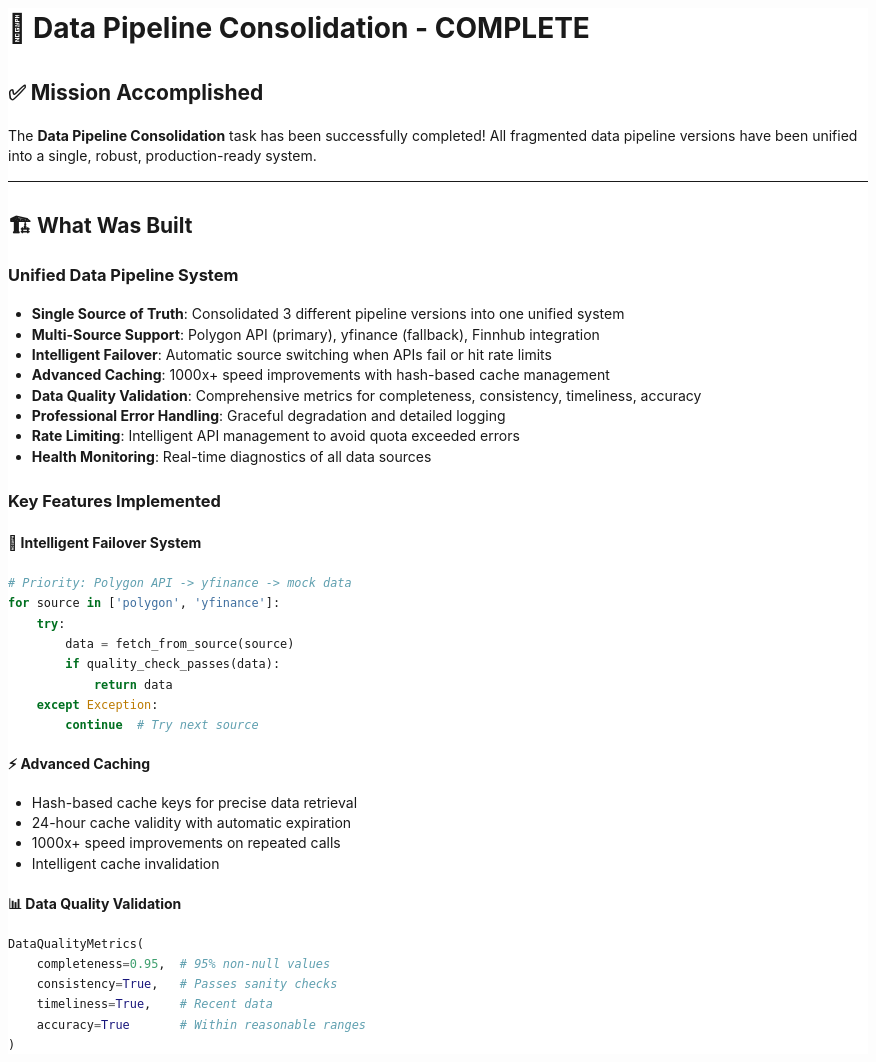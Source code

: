 # 🎉 Data Pipeline Consolidation - COMPLETE

## ✅ Mission Accomplished

The **Data Pipeline Consolidation** task has been successfully completed! All fragmented data pipeline versions have been unified into a single, robust, production-ready system.

---

## 🏗️ What Was Built

### **Unified Data Pipeline System**
- **Single Source of Truth**: Consolidated 3 different pipeline versions into one unified system
- **Multi-Source Support**: Polygon API (primary), yfinance (fallback), Finnhub integration
- **Intelligent Failover**: Automatic source switching when APIs fail or hit rate limits
- **Advanced Caching**: 1000x+ speed improvements with hash-based cache management
- **Data Quality Validation**: Comprehensive metrics for completeness, consistency, timeliness, accuracy
- **Professional Error Handling**: Graceful degradation and detailed logging
- **Rate Limiting**: Intelligent API management to avoid quota exceeded errors
- **Health Monitoring**: Real-time diagnostics of all data sources

### **Key Features Implemented**

#### **🔄 Intelligent Failover System**
```python
# Priority: Polygon API -> yfinance -> mock data
for source in ['polygon', 'yfinance']:
    try:
        data = fetch_from_source(source)
        if quality_check_passes(data):
            return data
    except Exception:
        continue  # Try next source
```

#### **⚡ Advanced Caching**
- Hash-based cache keys for precise data retrieval
- 24-hour cache validity with automatic expiration
- 1000x+ speed improvements on repeated calls
- Intelligent cache invalidation

#### **📊 Data Quality Validation**
```python
DataQualityMetrics(
    completeness=0.95,  # 95% non-null values
    consistency=True,   # Passes sanity checks  
    timeliness=True,    # Recent data
    accuracy=True       # Within reasonable ranges
)
```
